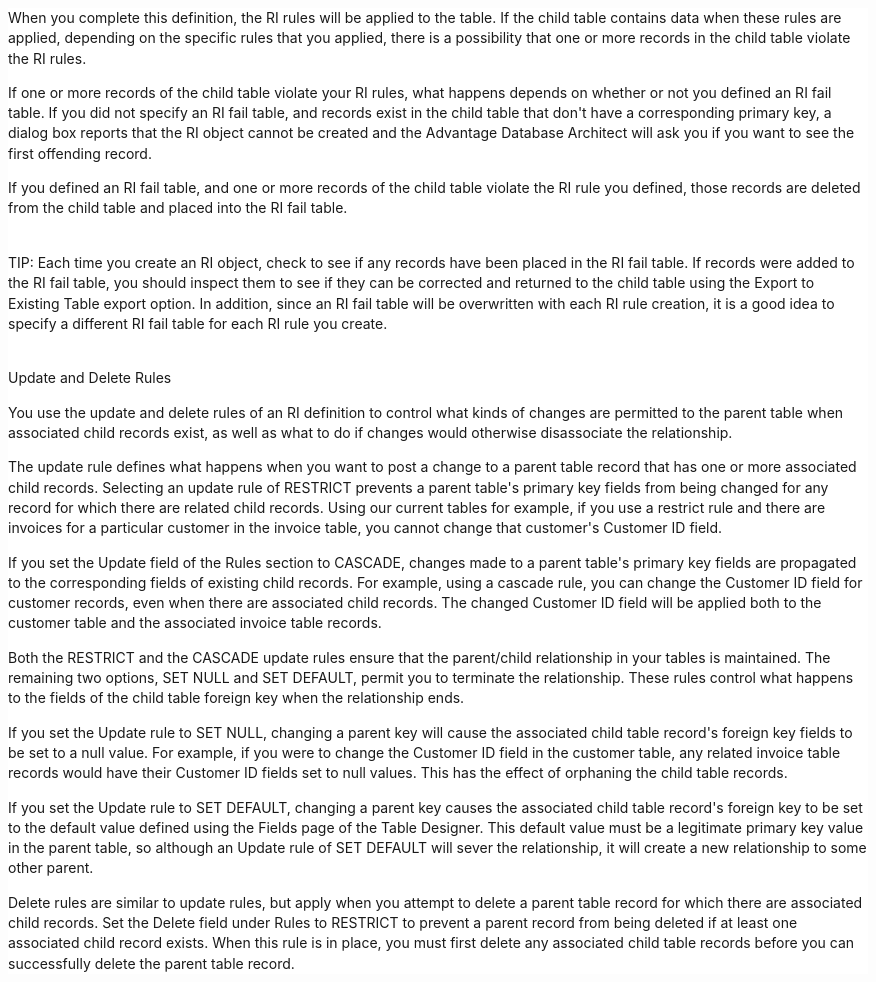 When you complete this definition, the RI rules will be applied to the table. If the child table contains data when these rules are applied, depending on the specific rules that you applied, there is a possibility that one or more records in the child table violate the RI rules.

If one or more records of the child table violate your RI rules, what happens depends on whether or not you defined an RI fail table. If you did not specify an RI fail table, and records exist in the child table that don't have a corresponding primary key, a dialog box reports that the RI object cannot be created and the Advantage Database Architect will ask you if you want to see the first offending record.

If you defined an RI fail table, and one or more records of the child table violate the RI rule you defined, those records are deleted from the child table and placed into the RI fail table.

   
TIP: Each time you create an RI object, check to see if any records have been placed in the RI fail table. If records were added to the RI fail table, you should inspect them to see if they can be corrected and returned to the child table using the Export to Existing Table export option. In addition, since an RI fail table will be overwritten with each RI rule creation, it is a good idea to specify a different RI fail table for each RI rule you create.  
 

Update and Delete Rules

You use the update and delete rules of an RI definition to control what kinds of changes are permitted to the parent table when associated child records exist, as well as what to do if changes would otherwise disassociate the relationship.

The update rule defines what happens when you want to post a change to a parent table record that has one or more associated child records. Selecting an update rule of RESTRICT prevents a parent table's primary key fields from being changed for any record for which there are related child records. Using our current tables for example, if you use a restrict rule and there are invoices for a particular customer in the invoice table, you cannot change that customer's Customer ID field.

If you set the Update field of the Rules section to CASCADE, changes made to a parent table's primary key fields are propagated to the corresponding fields of existing child records. For example, using a cascade rule, you can change the Customer ID field for customer records, even when there are associated child records. The changed Customer ID field will be applied both to the customer table and the associated invoice table records.

Both the RESTRICT and the CASCADE update rules ensure that the parent/child relationship in your tables is maintained. The remaining two options, SET NULL and SET DEFAULT, permit you to terminate the relationship. These rules control what happens to the fields of the child table foreign key when the relationship ends.

If you set the Update rule to SET NULL, changing a parent key will cause the associated child table record's foreign key fields to be set to a null value. For example, if you were to change the Customer ID field in the customer table, any related invoice table records would have their Customer ID fields set to null values. This has the effect of orphaning the child table records.

If you set the Update rule to SET DEFAULT, changing a parent key causes the associated child table record's foreign key to be set to the default value defined using the Fields page of the Table Designer. This default value must be a legitimate primary key value in the parent table, so although an Update rule of SET DEFAULT will sever the relationship, it will create a new relationship to some other parent.

Delete rules are similar to update rules, but apply when you attempt to delete a parent table record for which there are associated child records. Set the Delete field under Rules to RESTRICT to prevent a parent record from being deleted if at least one associated child record exists. When this rule is in place, you must first delete any associated child table records before you can successfully delete the parent table record.
